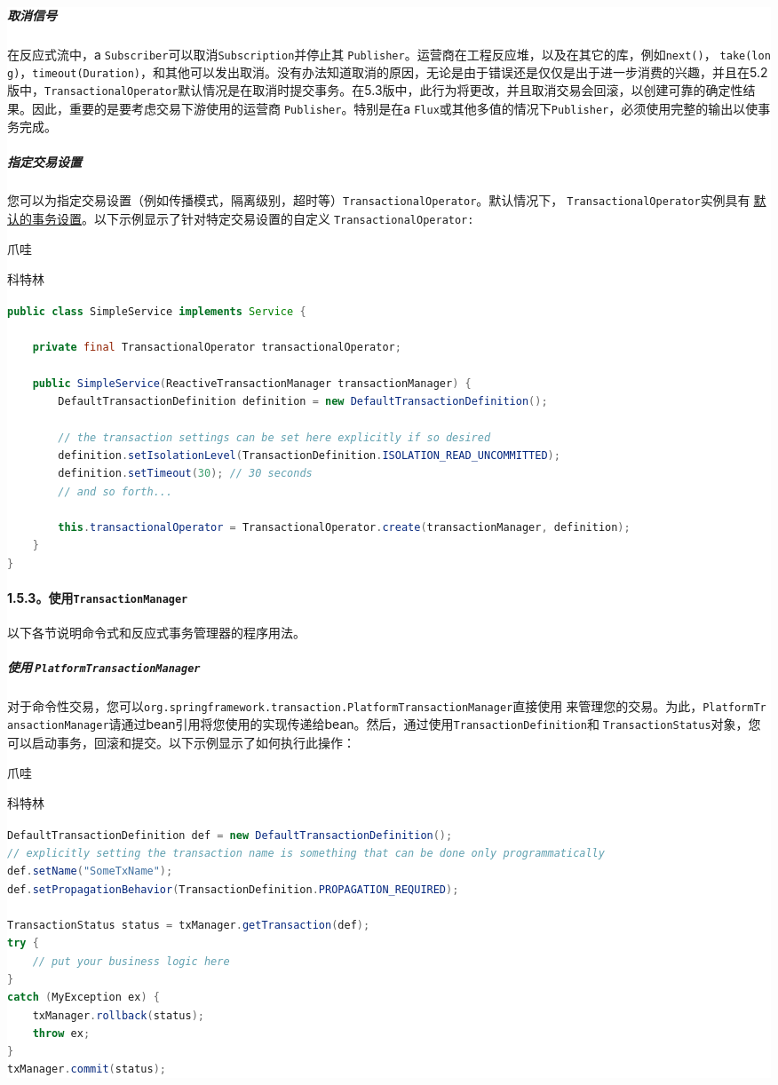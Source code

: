 ##### 取消信号

在反应式流中，a `Subscriber`可以取消`Subscription`并停止其 `Publisher`。运营商在工程反应堆，以及在其它的库，例如`next()`， `take(long)`，`timeout(Duration)`，和其他可以发出取消。没有办法知道取消的原因，无论是由于错误还是仅仅是出于进一步消费的兴趣，并且在5.2版中，`TransactionalOperator`默认情况是在取消时提交事务。在5.3版中，此行为将更改，并且取消交易会回滚，以创建可靠的确定性结果。因此，重要的是要考虑交易下游使用的运营商 `Publisher`。特别是在a `Flux`或其他多值的情况下`Publisher`，必须使用完整的输出以使事务完成。

##### 指定交易设置

您可以为指定交易设置（例如传播模式，隔离级别，超时等）`TransactionalOperator`。默认情况下， `TransactionalOperator`实例具有 [默认的事务设置](https://docs.spring.io/spring/docs/current/spring-framework-reference/data-access.html#transaction-declarative-txadvice-settings)。以下示例显示了针对特定交易设置的自定义 `TransactionalOperator:`

爪哇

科特林

```java
public class SimpleService implements Service {

    private final TransactionalOperator transactionalOperator;

    public SimpleService(ReactiveTransactionManager transactionManager) {
        DefaultTransactionDefinition definition = new DefaultTransactionDefinition();

        // the transaction settings can be set here explicitly if so desired
        definition.setIsolationLevel(TransactionDefinition.ISOLATION_READ_UNCOMMITTED);
        definition.setTimeout(30); // 30 seconds
        // and so forth...

        this.transactionalOperator = TransactionalOperator.create(transactionManager, definition);
    }
}
```

#### 1.5.3。使用`TransactionManager`

以下各节说明命令式和反应式事务管理器的程序用法。

##### 使用 `PlatformTransactionManager`

对于命令性交易，您可以`org.springframework.transaction.PlatformTransactionManager`直接使用 来管理您的交易。为此，`PlatformTransactionManager`请通过bean引用将您使用的实现传递给bean。然后，通过使用`TransactionDefinition`和 `TransactionStatus`对象，您可以启动事务，回滚和提交。以下示例显示了如何执行此操作：

爪哇

科特林

```java
DefaultTransactionDefinition def = new DefaultTransactionDefinition();
// explicitly setting the transaction name is something that can be done only programmatically
def.setName("SomeTxName");
def.setPropagationBehavior(TransactionDefinition.PROPAGATION_REQUIRED);

TransactionStatus status = txManager.getTransaction(def);
try {
    // put your business logic here
}
catch (MyException ex) {
    txManager.rollback(status);
    throw ex;
}
txManager.commit(status);
```
